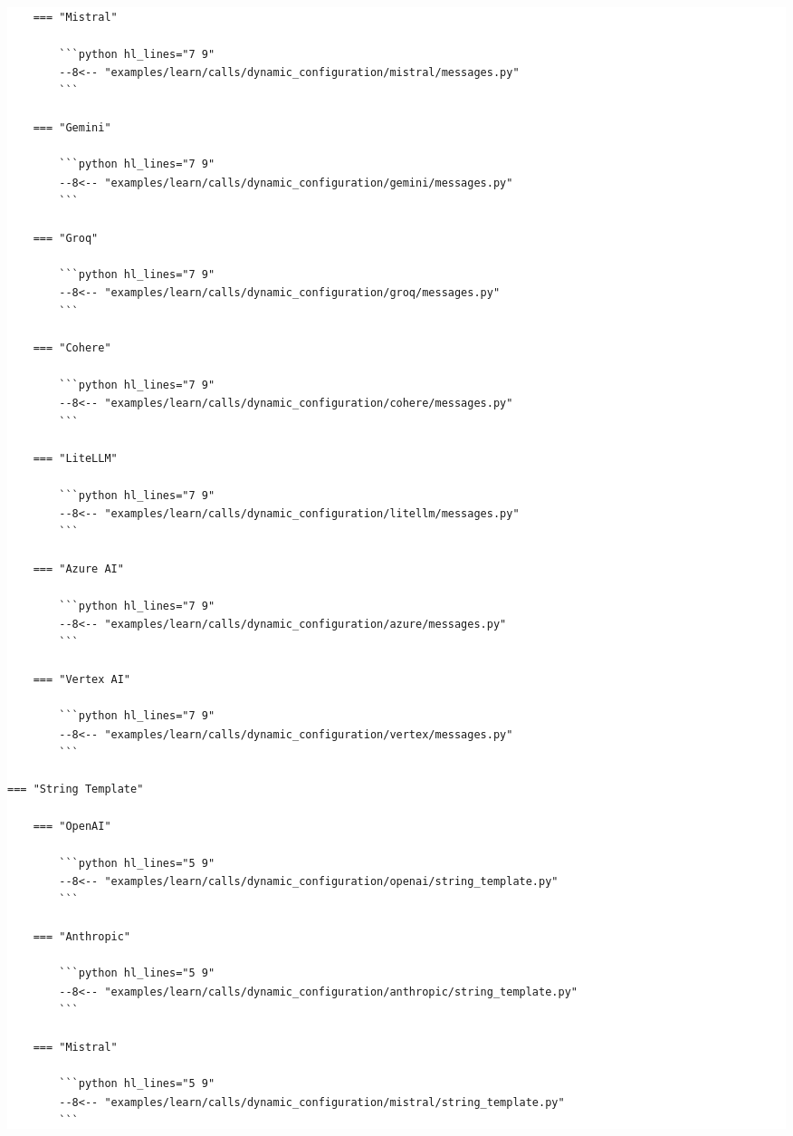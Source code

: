         === "Mistral"

            ```python hl_lines="7 9"
            --8<-- "examples/learn/calls/dynamic_configuration/mistral/messages.py"
            ```

        === "Gemini"

            ```python hl_lines="7 9"
            --8<-- "examples/learn/calls/dynamic_configuration/gemini/messages.py"
            ```

        === "Groq"

            ```python hl_lines="7 9"
            --8<-- "examples/learn/calls/dynamic_configuration/groq/messages.py"
            ```

        === "Cohere"

            ```python hl_lines="7 9"
            --8<-- "examples/learn/calls/dynamic_configuration/cohere/messages.py"
            ```

        === "LiteLLM"

            ```python hl_lines="7 9"
            --8<-- "examples/learn/calls/dynamic_configuration/litellm/messages.py"
            ```

        === "Azure AI"

            ```python hl_lines="7 9"
            --8<-- "examples/learn/calls/dynamic_configuration/azure/messages.py"
            ```

        === "Vertex AI"

            ```python hl_lines="7 9"
            --8<-- "examples/learn/calls/dynamic_configuration/vertex/messages.py"
            ```

    === "String Template"

        === "OpenAI"

            ```python hl_lines="5 9"
            --8<-- "examples/learn/calls/dynamic_configuration/openai/string_template.py"
            ```

        === "Anthropic"

            ```python hl_lines="5 9"
            --8<-- "examples/learn/calls/dynamic_configuration/anthropic/string_template.py"
            ```

        === "Mistral"

            ```python hl_lines="5 9"
            --8<-- "examples/learn/calls/dynamic_configuration/mistral/string_template.py"
            ```
